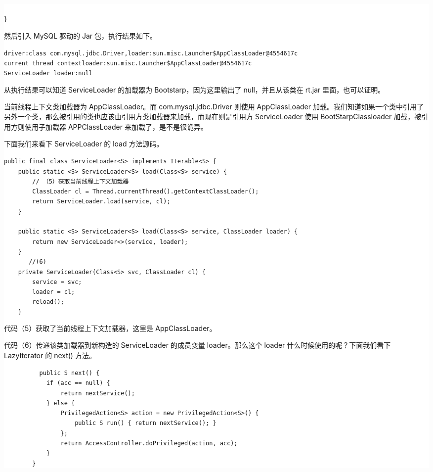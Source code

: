 ```

}

```

然后引入 MySQL 驱动的 Jar 包，执行结果如下。

```
driver:class com.mysql.jdbc.Driver,loader:sun.misc.Launcher$AppClassLoader@4554617c
current thread contextloader:sun.misc.Launcher$AppClassLoader@4554617c
ServiceLoader loader:null

```

从执行结果可以知道 ServiceLoader 的加载器为 Bootstarp，因为这里输出了 null，并且从该类在 rt.jar 里面，也可以证明。

当前线程上下文类加载器为 AppClassLoader。而 com.mysql.jdbc.Driver 则使用 AppClassLoader 加载。我们知道如果一个类中引用了另外一个类，那么被引用的类也应该由引用方类加载器来加载，而现在则是引用方 ServiceLoader 使用 BootStarpClassloader 加载，被引用方则使用子加载器 APPClassLoader 来加载了，是不是很诡异。

下面我们来看下 ServiceLoader 的 load 方法源码。

```
public final class ServiceLoader<S> implements Iterable<S> {
    public static <S> ServiceLoader<S> load(Class<S> service) {
        // （5）获取当前线程上下文加载器
        ClassLoader cl = Thread.currentThread().getContextClassLoader();
        return ServiceLoader.load(service, cl);
    }

    public static <S> ServiceLoader<S> load(Class<S> service, ClassLoader loader) {
        return new ServiceLoader<>(service, loader);
    }
       //(6)
    private ServiceLoader(Class<S> svc, ClassLoader cl) {
        service = svc;
        loader = cl;
        reload();
    }

```

代码（5）获取了当前线程上下文加载器，这里是 AppClassLoader。

代码（6）传递该类加载器到新构造的 ServiceLoader 的成员变量 loader。那么这个 loader 什么时候使用的呢？下面我们看下 LazyIterator 的 next() 方法。

```
          public S next() {
            if (acc == null) {
                return nextService();
            } else {
                PrivilegedAction<S> action = new PrivilegedAction<S>() {
                    public S run() { return nextService(); }
                };
                return AccessController.doPrivileged(action, acc);
            }
        }

```
